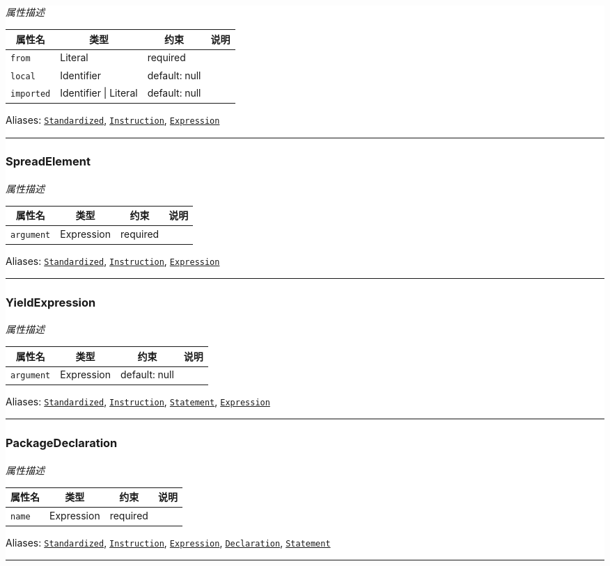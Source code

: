 
*属性描述*

| 属性名 | 类型 | 约束 | 说明 |
| --- | --- | --- | --- |
| `from` | Literal |  required | 
| `local` | Identifier |  default: null | 
| `imported` | Identifier &#124; Literal |  default: null | 

Aliases: [`Standardized`](#standardized), [`Instruction`](#instruction), [`Expression`](#expression)

---

### SpreadElement


*属性描述*

| 属性名 | 类型 | 约束 | 说明 |
| --- | --- | --- | --- |
| `argument` | Expression |  required | 

Aliases: [`Standardized`](#standardized), [`Instruction`](#instruction), [`Expression`](#expression)

---

### YieldExpression


*属性描述*

| 属性名 | 类型 | 约束 | 说明 |
| --- | --- | --- | --- |
| `argument` | Expression |  default: null | 

Aliases: [`Standardized`](#standardized), [`Instruction`](#instruction), [`Statement`](#statement), [`Expression`](#expression)

---

### PackageDeclaration


*属性描述*

| 属性名 | 类型 | 约束 | 说明 |
| --- | --- | --- | --- |
| `name` | Expression |  required | 

Aliases: [`Standardized`](#standardized), [`Instruction`](#instruction), [`Expression`](#expression), [`Declaration`](#declaration), [`Statement`](#statement)

---